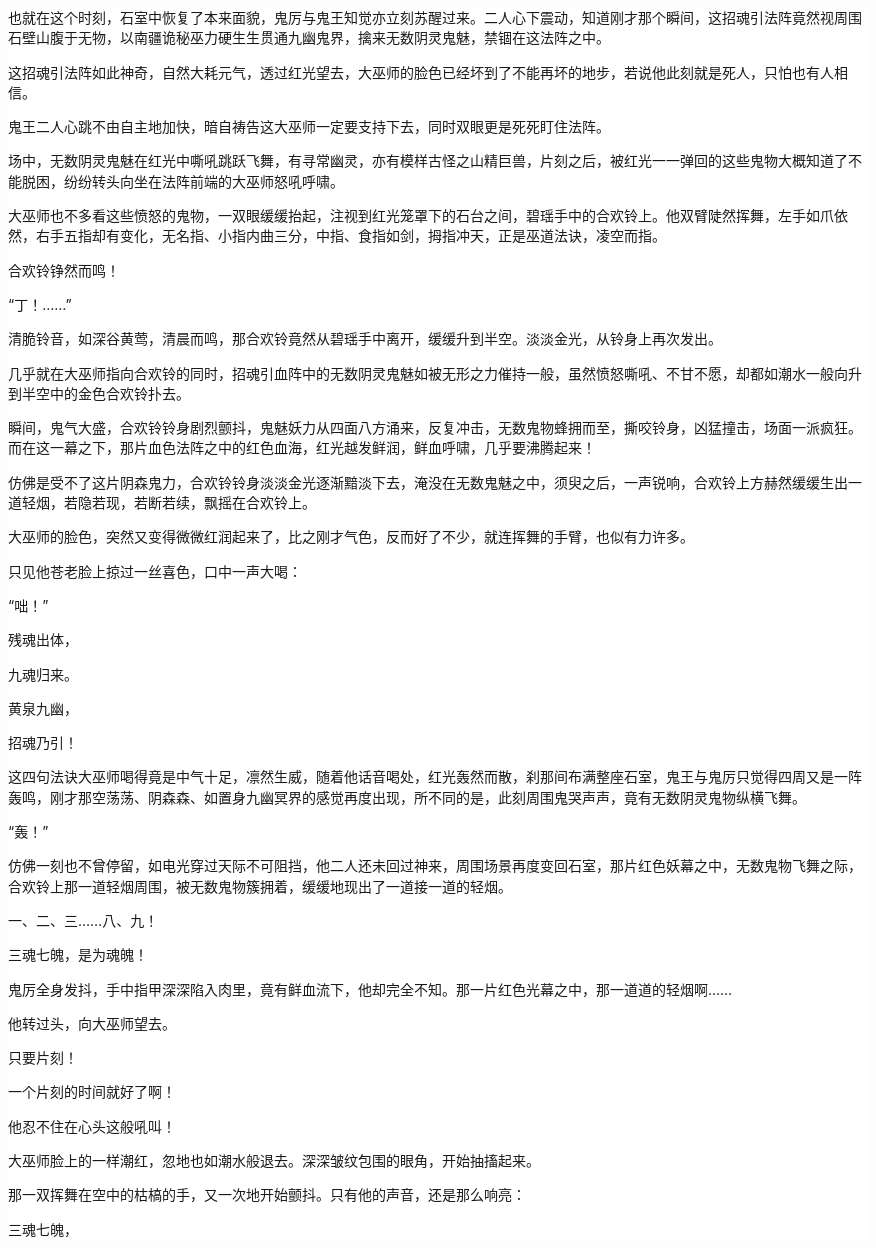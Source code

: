 也就在这个时刻，石室中恢复了本来面貌，鬼厉与鬼王知觉亦立刻苏醒过来。二人心下震动，知道刚才那个瞬间，这招魂引法阵竟然视周围石壁山腹于无物，以南疆诡秘巫力硬生生贯通九幽鬼界，擒来无数阴灵鬼魅，禁锢在这法阵之中。

这招魂引法阵如此神奇，自然大耗元气，透过红光望去，大巫师的脸色已经坏到了不能再坏的地步，若说他此刻就是死人，只怕也有人相信。

鬼王二人心跳不由自主地加快，暗自祷告这大巫师一定要支持下去，同时双眼更是死死盯住法阵。

场中，无数阴灵鬼魅在红光中嘶吼跳跃飞舞，有寻常幽灵，亦有模样古怪之山精巨兽，片刻之后，被红光一一弹回的这些鬼物大概知道了不能脱困，纷纷转头向坐在法阵前端的大巫师怒吼呼啸。

大巫师也不多看这些愤怒的鬼物，一双眼缓缓抬起，注视到红光笼罩下的石台之间，碧瑶手中的合欢铃上。他双臂陡然挥舞，左手如爪依然，右手五指却有变化，无名指、小指内曲三分，中指、食指如剑，拇指冲天，正是巫道法诀，凌空而指。

合欢铃铮然而鸣！

“丁！……”

清脆铃音，如深谷黄莺，清晨而鸣，那合欢铃竟然从碧瑶手中离开，缓缓升到半空。淡淡金光，从铃身上再次发出。

几乎就在大巫师指向合欢铃的同时，招魂引血阵中的无数阴灵鬼魅如被无形之力催持一般，虽然愤怒嘶吼、不甘不愿，却都如潮水一般向升到半空中的金色合欢铃扑去。

瞬间，鬼气大盛，合欢铃铃身剧烈颤抖，鬼魅妖力从四面八方涌来，反复冲击，无数鬼物蜂拥而至，撕咬铃身，凶猛撞击，场面一派疯狂。而在这一幕之下，那片血色法阵之中的红色血海，红光越发鲜润，鲜血呼啸，几乎要沸腾起来！

仿佛是受不了这片阴森鬼力，合欢铃铃身淡淡金光逐渐黯淡下去，淹没在无数鬼魅之中，须臾之后，一声锐响，合欢铃上方赫然缓缓生出一道轻烟，若隐若现，若断若续，飘摇在合欢铃上。

大巫师的脸色，突然又变得微微红润起来了，比之刚才气色，反而好了不少，就连挥舞的手臂，也似有力许多。

只见他苍老脸上掠过一丝喜色，口中一声大喝：

“咄！”

残魂出体，

九魂归来。

黄泉九幽，

招魂乃引！

这四句法诀大巫师喝得竟是中气十足，凛然生威，随着他话音喝处，红光轰然而散，刹那间布满整座石室，鬼王与鬼厉只觉得四周又是一阵轰鸣，刚才那空荡荡、阴森森、如置身九幽冥界的感觉再度出现，所不同的是，此刻周围鬼哭声声，竟有无数阴灵鬼物纵横飞舞。

“轰！”

仿佛一刻也不曾停留，如电光穿过天际不可阻挡，他二人还未回过神来，周围场景再度变回石室，那片红色妖幕之中，无数鬼物飞舞之际，合欢铃上那一道轻烟周围，被无数鬼物簇拥着，缓缓地现出了一道接一道的轻烟。

一、二、三……八、九！

三魂七魄，是为魂魄！

鬼厉全身发抖，手中指甲深深陷入肉里，竟有鲜血流下，他却完全不知。那一片红色光幕之中，那一道道的轻烟啊……

他转过头，向大巫师望去。

只要片刻！

一个片刻的时间就好了啊！

他忍不住在心头这般吼叫！

大巫师脸上的一样潮红，忽地也如潮水般退去。深深皱纹包围的眼角，开始抽搐起来。

那一双挥舞在空中的枯槁的手，又一次地开始颤抖。只有他的声音，还是那么响亮：

三魂七魄，
